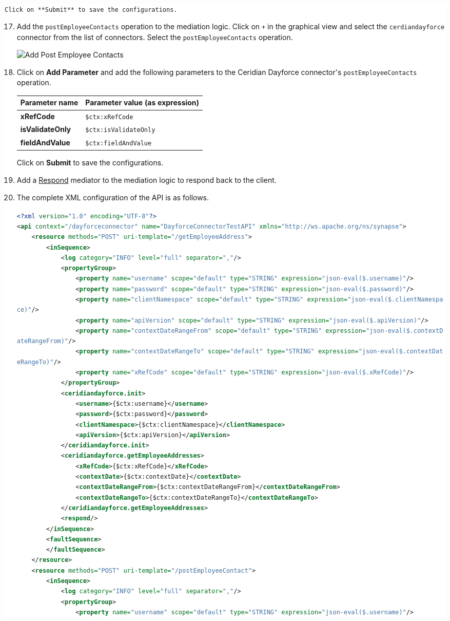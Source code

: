     Click on **Submit** to save the configurations.

17. Add the `postEmployeeContacts` operation to the mediation logic. Click on `+` in the graphical view and select the `cerdiandayforce` connector from the list of connectors. Select the `postEmployeeContacts` operation.

    <img src="{{base_path}}/assets/img/integrate/connectors/dayforce/add-dayforce-post-employee-contacts.png" title="Add Post Employee Contacts" width="800" alt="Add Post Employee Contacts"/>

18. Click on **Add Parameter** and add the following parameters to the Ceridian Dayforce connector's `postEmployeeContacts` operation.

    | Parameter name     | Parameter value (as expression)   |
    |--------------------|-----------------------------------|
    | **xRefCode**       | `$ctx:xRefCode`                   |
    | **isValidateOnly** | `$ctx:isValidateOnly`             |
    | **fieldAndValue**  | `$ctx:fieldAndValue`              |

    Click on **Submit** to save the configurations.

19. Add a [Respond]({{base_path}}/reference/mediators/respond-mediator/) mediator to the mediation logic to respond back to the client.

20. The complete XML configuration of the API is as follows.

    ```xml
    <?xml version="1.0" encoding="UTF-8"?>
    <api context="/dayforceconnector" name="DayforceConnectorTestAPI" xmlns="http://ws.apache.org/ns/synapse">
        <resource methods="POST" uri-template="/getEmployeeAddress">
            <inSequence>
                <log category="INFO" level="full" separator=","/>
			    <propertyGroup>
				    <property name="username" scope="default" type="STRING" expression="json-eval($.username)"/>
				    <property name="password" scope="default" type="STRING" expression="json-eval($.password)"/>
				    <property name="clientNamespace" scope="default" type="STRING" expression="json-eval($.clientNamespace)"/>
				    <property name="apiVersion" scope="default" type="STRING" expression="json-eval($.apiVersion)"/>
				    <property name="contextDateRangeFrom" scope="default" type="STRING" expression="json-eval($.contextDateRangeFrom)"/>
				    <property name="contextDateRangeTo" scope="default" type="STRING" expression="json-eval($.contextDateRangeTo)"/>
				    <property name="xRefCode" scope="default" type="STRING" expression="json-eval($.xRefCode)"/>
			    </propertyGroup>
			    <ceridiandayforce.init>
				    <username>{$ctx:username}</username>
				    <password>{$ctx:password}</password>
				    <clientNamespace>{$ctx:clientNamespace}</clientNamespace>
				    <apiVersion>{$ctx:apiVersion}</apiVersion>
			    </ceridiandayforce.init>
			    <ceridiandayforce.getEmployeeAddresses>
				    <xRefCode>{$ctx:xRefCode}</xRefCode>
				    <contextDate>{$ctx:contextDate}</contextDate>
				    <contextDateRangeFrom>{$ctx:contextDateRangeFrom}</contextDateRangeFrom>
				    <contextDateRangeTo>{$ctx:contextDateRangeTo}</contextDateRangeTo>
			    </ceridiandayforce.getEmployeeAddresses>
			    <respond/>
		    </inSequence>
		    <faultSequence>
		    </faultSequence>
	    </resource>
	    <resource methods="POST" uri-template="/postEmployeeContact">
		    <inSequence>
			    <log category="INFO" level="full" separator=","/>
			    <propertyGroup>
				    <property name="username" scope="default" type="STRING" expression="json-eval($.username)"/>